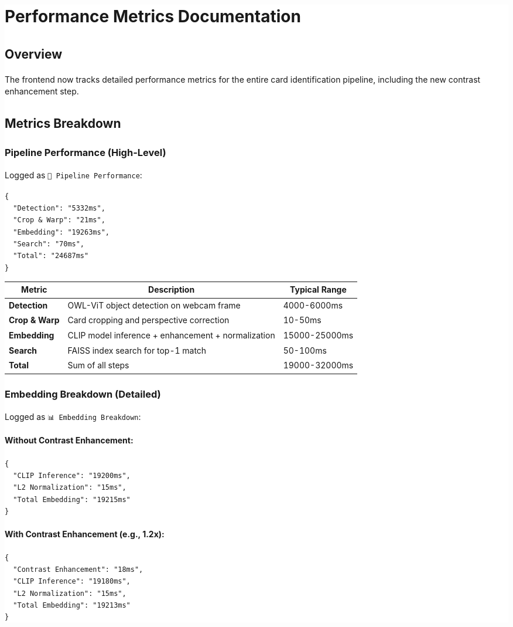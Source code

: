 # Performance Metrics Documentation

## Overview

The frontend now tracks detailed performance metrics for the entire card identification pipeline, including the new contrast enhancement step.

## Metrics Breakdown

### Pipeline Performance (High-Level)

Logged as `🎯 Pipeline Performance`:

```
{
  "Detection": "5332ms",
  "Crop & Warp": "21ms",
  "Embedding": "19263ms",
  "Search": "70ms",
  "Total": "24687ms"
}
```

| Metric | Description | Typical Range |
|--------|-------------|---------------|
| **Detection** | OWL-ViT object detection on webcam frame | 4000-6000ms |
| **Crop & Warp** | Card cropping and perspective correction | 10-50ms |
| **Embedding** | CLIP model inference + enhancement + normalization | 15000-25000ms |
| **Search** | FAISS index search for top-1 match | 50-100ms |
| **Total** | Sum of all steps | 19000-32000ms |

### Embedding Breakdown (Detailed)

Logged as `📊 Embedding Breakdown`:

#### Without Contrast Enhancement:
```
{
  "CLIP Inference": "19200ms",
  "L2 Normalization": "15ms",
  "Total Embedding": "19215ms"
}
```

#### With Contrast Enhancement (e.g., 1.2x):
```
{
  "Contrast Enhancement": "18ms",
  "CLIP Inference": "19180ms",
  "L2 Normalization": "15ms",
  "Total Embedding": "19213ms"
}
```
